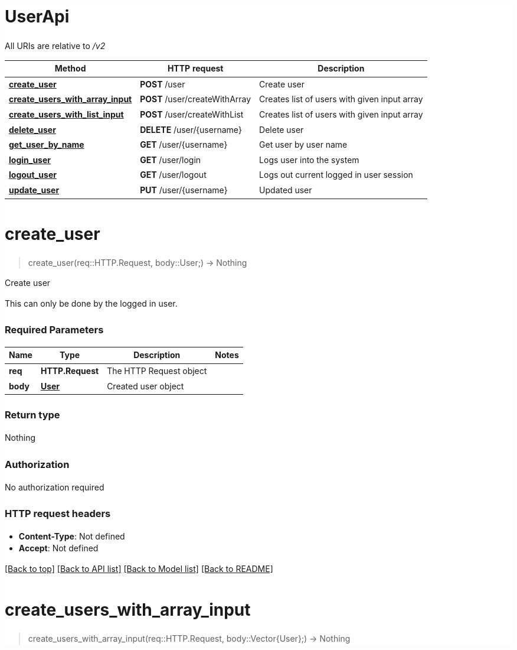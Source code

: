 # UserApi

All URIs are relative to */v2*

Method | HTTP request | Description
------------- | ------------- | -------------
[**create_user**](UserApi.md#create_user) | **POST** /user | Create user
[**create_users_with_array_input**](UserApi.md#create_users_with_array_input) | **POST** /user/createWithArray | Creates list of users with given input array
[**create_users_with_list_input**](UserApi.md#create_users_with_list_input) | **POST** /user/createWithList | Creates list of users with given input array
[**delete_user**](UserApi.md#delete_user) | **DELETE** /user/{username} | Delete user
[**get_user_by_name**](UserApi.md#get_user_by_name) | **GET** /user/{username} | Get user by user name
[**login_user**](UserApi.md#login_user) | **GET** /user/login | Logs user into the system
[**logout_user**](UserApi.md#logout_user) | **GET** /user/logout | Logs out current logged in user session
[**update_user**](UserApi.md#update_user) | **PUT** /user/{username} | Updated user


# **create_user**
> create_user(req::HTTP.Request, body::User;) -> Nothing

Create user

This can only be done by the logged in user.

### Required Parameters

Name | Type | Description  | Notes
------------- | ------------- | ------------- | -------------
 **req** | **HTTP.Request** | The HTTP Request object | 
**body** | [**User**](User.md)| Created user object | 

### Return type

Nothing

### Authorization

No authorization required

### HTTP request headers

 - **Content-Type**: Not defined
 - **Accept**: Not defined

[[Back to top]](#) [[Back to API list]](../README.md#documentation-for-api-endpoints) [[Back to Model list]](../README.md#documentation-for-models) [[Back to README]](../README.md)

# **create_users_with_array_input**
> create_users_with_array_input(req::HTTP.Request, body::Vector{User};) -> Nothing

